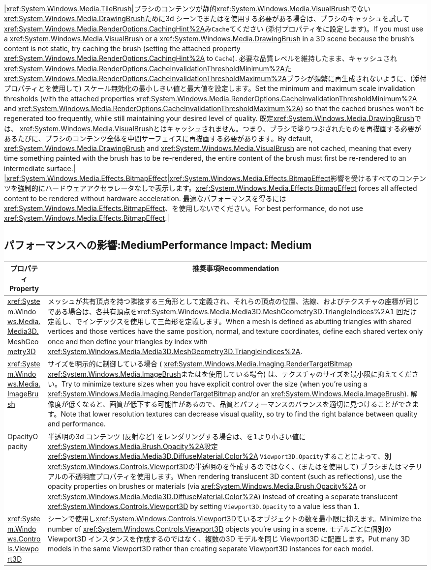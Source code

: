 |<xref:System.Windows.Media.TileBrush>|<span data-ttu-id="7e4eb-133">ブラシのコンテンツが静的<xref:System.Windows.Media.VisualBrush>でない<xref:System.Windows.Media.DrawingBrush>ために3d シーンでまたはを使用する必要がある場合は、ブラシのキャッシュを試して<xref:System.Windows.Media.RenderOptions.CachingHint%2A>み`Cache`てください (添付プロパティをに設定します)。</span><span class="sxs-lookup"><span data-stu-id="7e4eb-133">If you must use a <xref:System.Windows.Media.VisualBrush> or a <xref:System.Windows.Media.DrawingBrush> in a 3D scene because the brush’s content is not static, try caching the brush (setting the attached property <xref:System.Windows.Media.RenderOptions.CachingHint%2A> to `Cache`).</span></span>  <span data-ttu-id="7e4eb-134">必要な品質レベルを維持したまま、キャッシュされ<xref:System.Windows.Media.RenderOptions.CacheInvalidationThresholdMinimum%2A>た<xref:System.Windows.Media.RenderOptions.CacheInvalidationThresholdMaximum%2A>ブラシが頻繁に再生成されないように、(添付プロパティとを使用して) スケール無効化の最小しきい値と最大値を設定します。</span><span class="sxs-lookup"><span data-stu-id="7e4eb-134">Set the minimum and maximum scale invalidation thresholds (with the attached properties <xref:System.Windows.Media.RenderOptions.CacheInvalidationThresholdMinimum%2A> and <xref:System.Windows.Media.RenderOptions.CacheInvalidationThresholdMaximum%2A>) so that the cached brushes won’t be regenerated too frequently, while still maintaining your desired level of quality.</span></span>  <span data-ttu-id="7e4eb-135">既定<xref:System.Windows.Media.DrawingBrush>では、 <xref:System.Windows.Media.VisualBrush>とはキャッシュされません。つまり、ブラシで塗りつぶされたものを再描画する必要があるたびに、ブラシのコンテンツ全体を中間サーフェイスに再描画する必要があります。</span><span class="sxs-lookup"><span data-stu-id="7e4eb-135">By default, <xref:System.Windows.Media.DrawingBrush> and <xref:System.Windows.Media.VisualBrush> are not cached, meaning that every time something painted with the brush has to be re-rendered, the entire content of the brush must first be re-rendered to an intermediate surface.</span></span>|  
|<xref:System.Windows.Media.Effects.BitmapEffect>|<span data-ttu-id="7e4eb-136"><xref:System.Windows.Media.Effects.BitmapEffect>影響を受けるすべてのコンテンツを強制的にハードウェアアクセラレータなしで表示します。</span><span class="sxs-lookup"><span data-stu-id="7e4eb-136"><xref:System.Windows.Media.Effects.BitmapEffect> forces all affected content to be rendered without hardware acceleration.</span></span>  <span data-ttu-id="7e4eb-137">最適なパフォーマンスを得るには<xref:System.Windows.Media.Effects.BitmapEffect>、を使用しないでください。</span><span class="sxs-lookup"><span data-stu-id="7e4eb-137">For best performance, do not use <xref:System.Windows.Media.Effects.BitmapEffect>.</span></span>|  
  
## <a name="performance-impact-medium"></a><span data-ttu-id="7e4eb-138">パフォーマンスへの影響:Medium</span><span class="sxs-lookup"><span data-stu-id="7e4eb-138">Performance Impact: Medium</span></span>  
  
|<span data-ttu-id="7e4eb-139">プロパティ</span><span class="sxs-lookup"><span data-stu-id="7e4eb-139">Property</span></span>|<span data-ttu-id="7e4eb-140">推奨事項</span><span class="sxs-lookup"><span data-stu-id="7e4eb-140">Recommendation</span></span>|  
|-|-|  
|<xref:System.Windows.Media.Media3D.MeshGeometry3D>|<span data-ttu-id="7e4eb-141">メッシュが共有頂点を持つ隣接する三角形として定義され、それらの頂点の位置、法線、およびテクスチャの座標が同じである場合は、各共有頂点を<xref:System.Windows.Media.Media3D.MeshGeometry3D.TriangleIndices%2A>1 回だけ定義し、でインデックスを使用して三角形を定義します。</span><span class="sxs-lookup"><span data-stu-id="7e4eb-141">When a mesh is defined as abutting triangles with shared vertices and those vertices have the same position, normal, and texture coordinates, define each shared vertex only once and then define your triangles by index with <xref:System.Windows.Media.Media3D.MeshGeometry3D.TriangleIndices%2A>.</span></span>|  
|<xref:System.Windows.Media.ImageBrush>|<span data-ttu-id="7e4eb-142">サイズを明示的に制御している場合 ( <xref:System.Windows.Media.Imaging.RenderTargetBitmap> <xref:System.Windows.Media.ImageBrush>またはを使用している場合) は、テクスチャのサイズを最小限に抑えてください。</span><span class="sxs-lookup"><span data-stu-id="7e4eb-142">Try to minimize texture sizes when you have explicit control over the size (when you’re using a <xref:System.Windows.Media.Imaging.RenderTargetBitmap> and/or an <xref:System.Windows.Media.ImageBrush>).</span></span>  <span data-ttu-id="7e4eb-143">解像度が低くなると、画質が低下する可能性があるので、品質とパフォーマンスのバランスを適切に見つけることができます。</span><span class="sxs-lookup"><span data-stu-id="7e4eb-143">Note that lower resolution textures can decrease visual quality, so try to find the right balance between quality and performance.</span></span>|  
|<span data-ttu-id="7e4eb-144">Opacity</span><span class="sxs-lookup"><span data-stu-id="7e4eb-144">Opacity</span></span>|<span data-ttu-id="7e4eb-145">半透明の3d コンテンツ (反射など) をレンダリングする場合は、を1より小さい値に<xref:System.Windows.Media.Brush.Opacity%2A>設定<xref:System.Windows.Media.Media3D.DiffuseMaterial.Color%2A> `Viewport3D.Opacity`することによって、別<xref:System.Windows.Controls.Viewport3D>の半透明のを作成するのではなく、(またはを使用して) ブラシまたはマテリアルの不透明度プロパティを使用します。</span><span class="sxs-lookup"><span data-stu-id="7e4eb-145">When rendering translucent 3D content (such as reflections), use the opacity properties on brushes or materials (via <xref:System.Windows.Media.Brush.Opacity%2A> or <xref:System.Windows.Media.Media3D.DiffuseMaterial.Color%2A>) instead of creating a separate translucent <xref:System.Windows.Controls.Viewport3D> by setting `Viewport3D.Opacity` to a value less than 1.</span></span>|  
|<xref:System.Windows.Controls.Viewport3D>|<span data-ttu-id="7e4eb-146">シーンで使用し<xref:System.Windows.Controls.Viewport3D>ているオブジェクトの数を最小限に抑えます。</span><span class="sxs-lookup"><span data-stu-id="7e4eb-146">Minimize the number of <xref:System.Windows.Controls.Viewport3D> objects you’re using in a scene.</span></span>  <span data-ttu-id="7e4eb-147">モデルごとに個別の Viewport3D インスタンスを作成するのではなく、複数の3D モデルを同じ Viewport3D に配置します。</span><span class="sxs-lookup"><span data-stu-id="7e4eb-147">Put many 3D models in the same Viewport3D rather than creating separate Viewport3D instances for each model.</span></span>|  